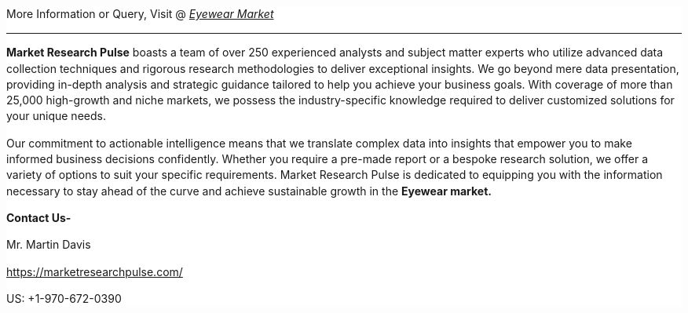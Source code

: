 More Information or Query, Visit @&nbsp;<em><a href="https://marketresearchpulse.com/report/131505/eyewear-market?utm_source=Linkedin&utm_medium=019">Eyewear Market</a></em></strong></p></blockquote><hr /><p><strong>Market Research Pulse</strong> boasts a team of over 250 experienced analysts and subject matter experts who utilize advanced data collection techniques and rigorous research methodologies to deliver exceptional insights. We go beyond mere data presentation, providing in-depth analysis and strategic guidance tailored to help you achieve your business goals. With coverage of more than 25,000 high-growth and niche markets, we possess the industry-specific knowledge required to deliver customized solutions for your unique needs.</p><p>Our commitment to actionable intelligence means that we translate complex data into insights that empower you to make informed business decisions confidently. Whether you require a pre-made report or a bespoke research solution, we offer a variety of options to suit your specific requirements. Market Research Pulse is dedicated to equipping you with the information necessary to stay ahead of the curve and achieve sustainable growth in the <strong>Eyewear market.</strong></p><p><strong>Contact Us-</strong></p><p>Mr. Martin Davis</p><p>https://marketresearchpulse.com/</p><p>US: +1-970-672-0390</p>
